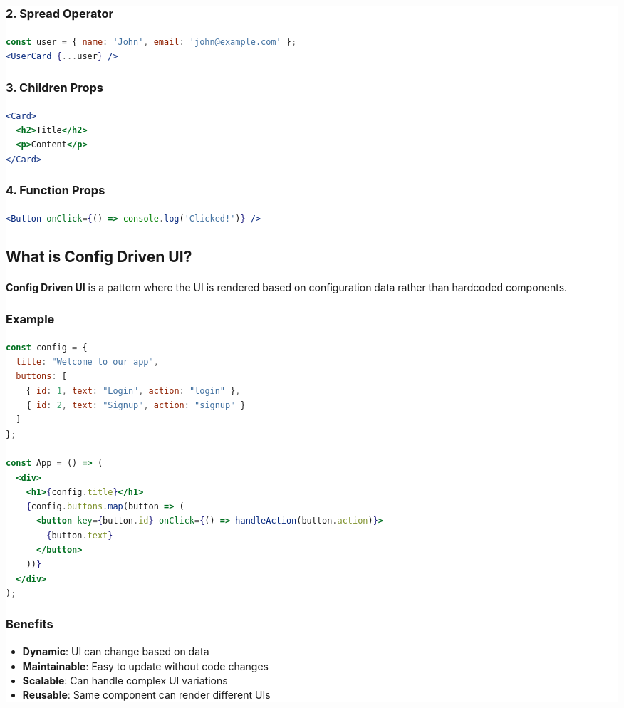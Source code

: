 ### 2. **Spread Operator**
```jsx
const user = { name: 'John', email: 'john@example.com' };
<UserCard {...user} />
```

### 3. **Children Props**
```jsx
<Card>
  <h2>Title</h2>
  <p>Content</p>
</Card>
```

### 4. **Function Props**
```jsx
<Button onClick={() => console.log('Clicked!')} />
```

## What is Config Driven UI?

**Config Driven UI** is a pattern where the UI is rendered based on configuration data rather than hardcoded components.

### Example
```jsx
const config = {
  title: "Welcome to our app",
  buttons: [
    { id: 1, text: "Login", action: "login" },
    { id: 2, text: "Signup", action: "signup" }
  ]
};

const App = () => (
  <div>
    <h1>{config.title}</h1>
    {config.buttons.map(button => (
      <button key={button.id} onClick={() => handleAction(button.action)}>
        {button.text}
      </button>
    ))}
  </div>
);
```

### Benefits
- **Dynamic**: UI can change based on data
- **Maintainable**: Easy to update without code changes
- **Scalable**: Can handle complex UI variations
- **Reusable**: Same component can render different UIs

